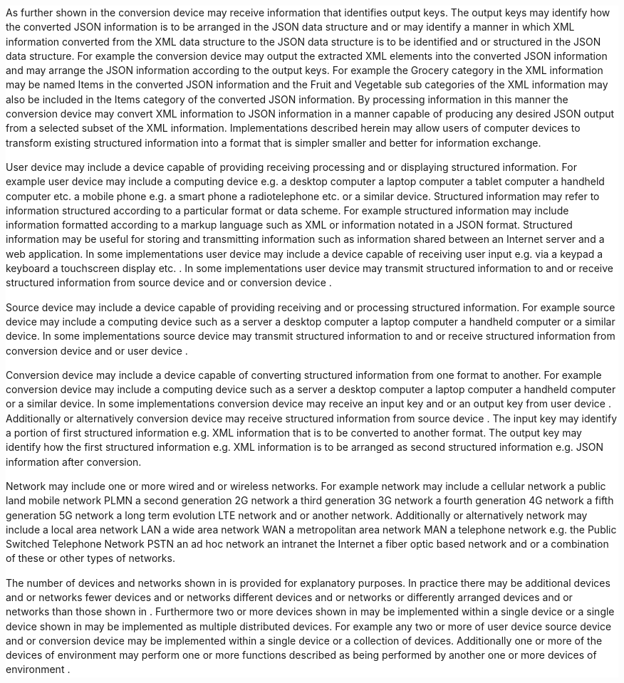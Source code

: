 As further shown in the conversion device may receive information that identifies output keys. The output keys may identify how the converted JSON information is to be arranged in the JSON data structure and or may identify a manner in which XML information converted from the XML data structure to the JSON data structure is to be identified and or structured in the JSON data structure. For example the conversion device may output the extracted XML elements into the converted JSON information and may arrange the JSON information according to the output keys. For example the Grocery category in the XML information may be named Items in the converted JSON information and the Fruit and Vegetable sub categories of the XML information may also be included in the Items category of the converted JSON information. By processing information in this manner the conversion device may convert XML information to JSON information in a manner capable of producing any desired JSON output from a selected subset of the XML information. Implementations described herein may allow users of computer devices to transform existing structured information into a format that is simpler smaller and better for information exchange.

User device may include a device capable of providing receiving processing and or displaying structured information. For example user device may include a computing device e.g. a desktop computer a laptop computer a tablet computer a handheld computer etc. a mobile phone e.g. a smart phone a radiotelephone etc. or a similar device. Structured information may refer to information structured according to a particular format or data scheme. For example structured information may include information formatted according to a markup language such as XML or information notated in a JSON format. Structured information may be useful for storing and transmitting information such as information shared between an Internet server and a web application. In some implementations user device may include a device capable of receiving user input e.g. via a keypad a keyboard a touchscreen display etc. . In some implementations user device may transmit structured information to and or receive structured information from source device and or conversion device .

Source device may include a device capable of providing receiving and or processing structured information. For example source device may include a computing device such as a server a desktop computer a laptop computer a handheld computer or a similar device. In some implementations source device may transmit structured information to and or receive structured information from conversion device and or user device .

Conversion device may include a device capable of converting structured information from one format to another. For example conversion device may include a computing device such as a server a desktop computer a laptop computer a handheld computer or a similar device. In some implementations conversion device may receive an input key and or an output key from user device . Additionally or alternatively conversion device may receive structured information from source device . The input key may identify a portion of first structured information e.g. XML information that is to be converted to another format. The output key may identify how the first structured information e.g. XML information is to be arranged as second structured information e.g. JSON information after conversion.

Network may include one or more wired and or wireless networks. For example network may include a cellular network a public land mobile network PLMN a second generation 2G network a third generation 3G network a fourth generation 4G network a fifth generation 5G network a long term evolution LTE network and or another network. Additionally or alternatively network may include a local area network LAN a wide area network WAN a metropolitan area network MAN a telephone network e.g. the Public Switched Telephone Network PSTN an ad hoc network an intranet the Internet a fiber optic based network and or a combination of these or other types of networks.

The number of devices and networks shown in is provided for explanatory purposes. In practice there may be additional devices and or networks fewer devices and or networks different devices and or networks or differently arranged devices and or networks than those shown in . Furthermore two or more devices shown in may be implemented within a single device or a single device shown in may be implemented as multiple distributed devices. For example any two or more of user device source device and or conversion device may be implemented within a single device or a collection of devices. Additionally one or more of the devices of environment may perform one or more functions described as being performed by another one or more devices of environment .
